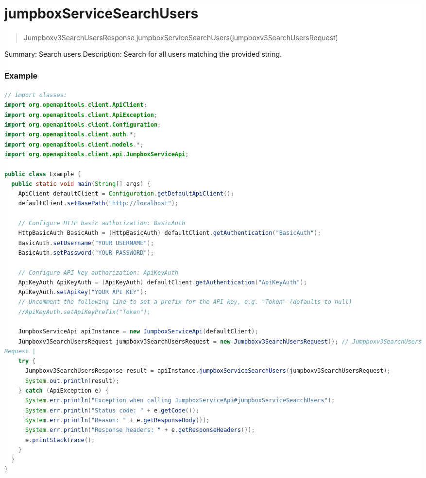 <a id="jumpboxServiceSearchUsers"></a>
# **jumpboxServiceSearchUsers**
> Jumpboxv3SearchUsersResponse jumpboxServiceSearchUsers(jumpboxv3SearchUsersRequest)

Summary: Search users Description: Search for all users matching the provided string.

### Example
```java
// Import classes:
import org.openapitools.client.ApiClient;
import org.openapitools.client.ApiException;
import org.openapitools.client.Configuration;
import org.openapitools.client.auth.*;
import org.openapitools.client.models.*;
import org.openapitools.client.api.JumpboxServiceApi;

public class Example {
  public static void main(String[] args) {
    ApiClient defaultClient = Configuration.getDefaultApiClient();
    defaultClient.setBasePath("http://localhost");
    
    // Configure HTTP basic authorization: BasicAuth
    HttpBasicAuth BasicAuth = (HttpBasicAuth) defaultClient.getAuthentication("BasicAuth");
    BasicAuth.setUsername("YOUR USERNAME");
    BasicAuth.setPassword("YOUR PASSWORD");

    // Configure API key authorization: ApiKeyAuth
    ApiKeyAuth ApiKeyAuth = (ApiKeyAuth) defaultClient.getAuthentication("ApiKeyAuth");
    ApiKeyAuth.setApiKey("YOUR API KEY");
    // Uncomment the following line to set a prefix for the API key, e.g. "Token" (defaults to null)
    //ApiKeyAuth.setApiKeyPrefix("Token");

    JumpboxServiceApi apiInstance = new JumpboxServiceApi(defaultClient);
    Jumpboxv3SearchUsersRequest jumpboxv3SearchUsersRequest = new Jumpboxv3SearchUsersRequest(); // Jumpboxv3SearchUsersRequest | 
    try {
      Jumpboxv3SearchUsersResponse result = apiInstance.jumpboxServiceSearchUsers(jumpboxv3SearchUsersRequest);
      System.out.println(result);
    } catch (ApiException e) {
      System.err.println("Exception when calling JumpboxServiceApi#jumpboxServiceSearchUsers");
      System.err.println("Status code: " + e.getCode());
      System.err.println("Reason: " + e.getResponseBody());
      System.err.println("Response headers: " + e.getResponseHeaders());
      e.printStackTrace();
    }
  }
}
```
